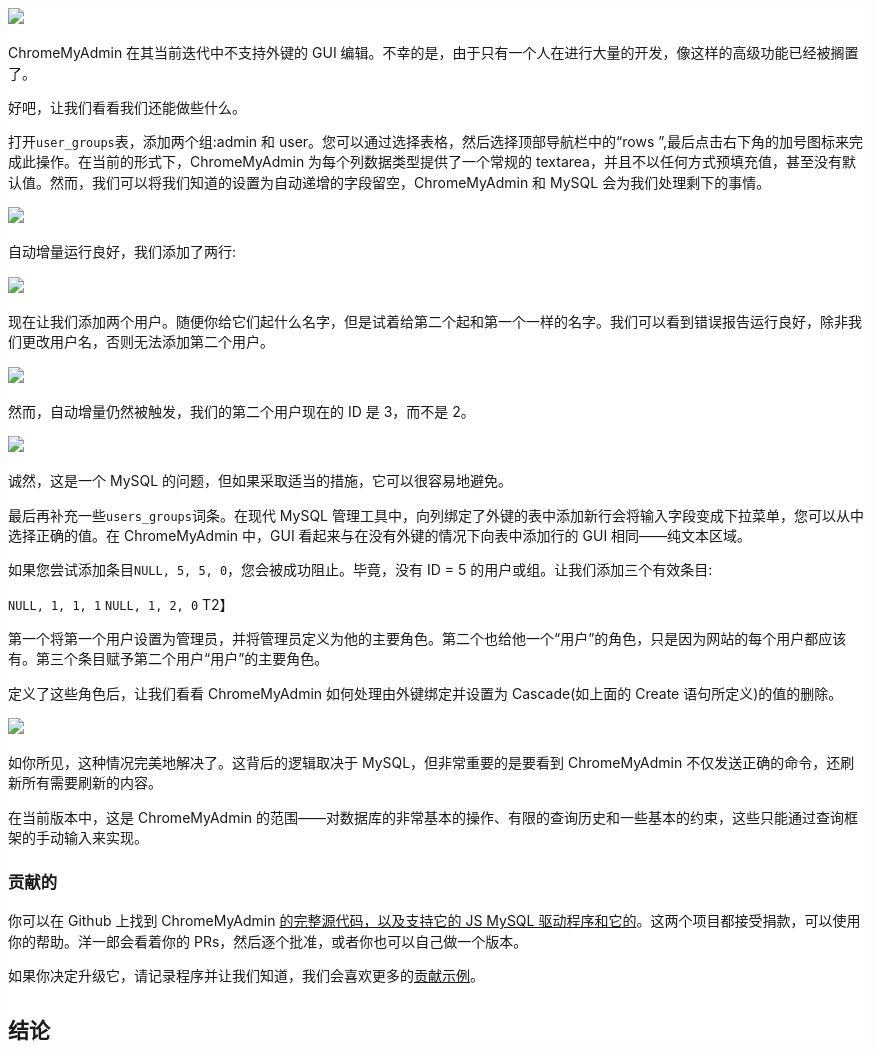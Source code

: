 ![](../Images/9d3484067936afa55ade323d4cc6a737.png)

ChromeMyAdmin 在其当前迭代中不支持外键的 GUI 编辑。不幸的是，由于只有一个人在进行大量的开发，像这样的高级功能已经被搁置了。

好吧，让我们看看我们还能做些什么。

打开`user_groups`表，添加两个组:admin 和 user。您可以通过选择表格，然后选择顶部导航栏中的“rows ”,最后点击右下角的加号图标来完成此操作。在当前的形式下，ChromeMyAdmin 为每个列数据类型提供了一个常规的 textarea，并且不以任何方式预填充值，甚至没有默认值。然而，我们可以将我们知道的设置为自动递增的字段留空，ChromeMyAdmin 和 MySQL 会为我们处理剩下的事情。

![](../Images/2dbf18d05ff9d98e374e9375ab0d6cef.png)

自动增量运行良好，我们添加了两行:

![](../Images/75e7284e6bfbe931ca233900fa303216.png)

现在让我们添加两个用户。随便你给它们起什么名字，但是试着给第二个起和第一个一样的名字。我们可以看到错误报告运行良好，除非我们更改用户名，否则无法添加第二个用户。

![](../Images/860afe3c44ef4b6c77966696ef82596f.png)

然而，自动增量仍然被触发，我们的第二个用户现在的 ID 是 3，而不是 2。

![](../Images/fdf944d325e018294e53d57b41498e87.png)

诚然，这是一个 MySQL 的问题，但如果采取适当的措施，它可以很容易地避免。

最后再补充一些`users_groups`词条。在现代 MySQL 管理工具中，向列绑定了外键的表中添加新行会将输入字段变成下拉菜单，您可以从中选择正确的值。在 ChromeMyAdmin 中，GUI 看起来与在没有外键的情况下向表中添加行的 GUI 相同——纯文本区域。

如果您尝试添加条目`NULL, 5, 5, 0`，您会被成功阻止。毕竟，没有 ID = 5 的用户或组。让我们添加三个有效条目:

`NULL, 1, 1, 1`
`NULL, 1, 2, 0`
T2】

第一个将第一个用户设置为管理员，并将管理员定义为他的主要角色。第二个也给他一个“用户”的角色，只是因为网站的每个用户都应该有。第三个条目赋予第二个用户“用户”的主要角色。

定义了这些角色后，让我们看看 ChromeMyAdmin 如何处理由外键绑定并设置为 Cascade(如上面的 Create 语句所定义)的值的删除。

![](../Images/e41d6ee5a13df33896cbe9182aa7bfdd.png)

如你所见，这种情况完美地解决了。这背后的逻辑取决于 MySQL，但非常重要的是要看到 ChromeMyAdmin 不仅发送正确的命令，还刷新所有需要刷新的内容。

在当前版本中，这是 ChromeMyAdmin 的范围——对数据库的非常基本的操作、有限的查询历史和一些基本的约束，这些只能通过查询框架的手动输入来实现。

### 贡献的

你可以在 Github 上找到 ChromeMyAdmin [的完整源代码，以及支持它的 JS MySQL 驱动程序](https://github.com/yoichiro/chrome_mysql_admin)[和它的](https://github.com/yoichiro/mysql_js_driver)。这两个项目都接受捐款，可以使用你的帮助。洋一郎会看着你的 PRs，然后逐个批准，或者你也可以自己做一个版本。

如果你决定升级它，请记录程序并让我们知道，我们会喜欢更多的[贡献示例](https://www.sitepoint.com/contributing-open-source-dillinger-case-study/)。

## 结论
